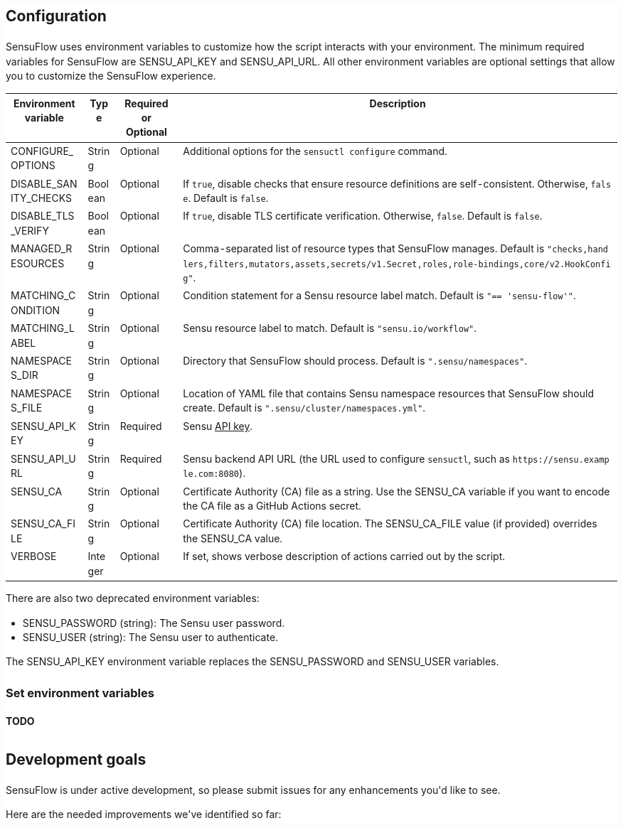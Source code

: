 ## Configuration

SensuFlow uses environment variables to customize how the script interacts with your environment.
The minimum required variables for SensuFlow are SENSU_API_KEY and SENSU_API_URL.
All other environment variables are optional settings that allow you to customize the SensuFlow experience.

Environment variable  | Type     | Required or Optional | Description
--------------------- | -------- | -------------------- | -----------
CONFIGURE_OPTIONS     | String   | Optional             | Additional options for the `sensuctl configure` command.
DISABLE_SANITY_CHECKS | Boolean  | Optional             | If `true`, disable checks that ensure resource definitions are self-consistent. Otherwise, `false`. Default is `false`.
DISABLE_TLS_VERIFY    | Boolean  | Optional             | If `true`, disable TLS certificate verification. Otherwise, `false`. Default is `false`.
MANAGED_RESOURCES     | String   | Optional             | Comma-separated list of resource types that SensuFlow manages. Default is `"checks,handlers,filters,mutators,assets,secrets/v1.Secret,roles,role-bindings,core/v2.HookConfig"`.
MATCHING_CONDITION    | String   | Optional             | Condition statement for a Sensu resource label match. Default is `"== 'sensu-flow'"`.
MATCHING_LABEL        | String   | Optional             | Sensu resource label to match. Default is `"sensu.io/workflow"`.
NAMESPACES_DIR        | String   | Optional             | Directory that SensuFlow should process. Default is `".sensu/namespaces"`.
NAMESPACES_FILE       | String   | Optional             | Location of YAML file that contains Sensu namespace resources that SensuFlow should create. Default is `".sensu/cluster/namespaces.yml"`.
SENSU_API_KEY         | String   | Required             | Sensu [API key][9].
SENSU_API_URL         | String   | Required             | Sensu backend API URL (the URL used to configure `sensuctl`, such as `https://sensu.example.com:8080`).
SENSU_CA              | String   | Optional             | Certificate Authority (CA) file as a string. Use the SENSU_CA variable if you want to encode the CA file as a GitHub Actions secret.
SENSU_CA_FILE         | String   | Optional             | Certificate Authority (CA) file location. The SENSU_CA_FILE value (if provided) overrides the SENSU_CA value.
VERBOSE               | Integer  | Optional             | If set, shows verbose description of actions carried out by the script. 

There are also two deprecated environment variables:

- SENSU_PASSWORD (string): The Sensu user password.
- SENSU_USER (string): The Sensu user to authenticate.

The SENSU_API_KEY environment variable replaces the SENSU_PASSWORD and SENSU_USER variables.

### Set environment variables

**TODO**

## Development goals 

SensuFlow is under active development, so please submit issues for any enhancements you'd like to see. 

Here are the needed improvements we've identified so far: 


[1]: https://hub.docker.com/repository/docker/sensu/sensu-flow
[2]: https://github.com/sensu/sensu-flow/issues 
[3]: https://github.com/sensu/sensu-flow/milestones
[4]: docs/BITBUCKET.md
[5]: docs/GITHUB.md
[6]: docs/GITLAB.md
[7]: https://docs.sensu.io/sensu-go/latest/operations/control-access/create-limited-service-accounts/
[8]: https://docs.sensu.io/sensu-go/latest/operations/control-access/rbac/
[9]: https://docs.sensu.io/sensu-go/latest/operations/control-access/use-apikeys/#sensuctl-management-commands
[10]: https://stedolan.github.io/jq/
[11]: https://github.com/mikefarah/yq
[12]: https://sensu.io/downloads
[13]: #service-account
[14]: #resource-labeling
[15]: #directory-structure
[16]: https://docs.sensu.io/sensu-go/latest/operations/control-access/rbac/#cluster-roles
[17]: https://docs.sensu.io/sensu-go/latest/operations/control-access/rbac/#cluster-role-bindings
[18]: https://docs.sensu.io/sensu-go/latest/operations/control-access/rbac/#users
[19]: https://docs.sensu.io/sensu-go/latest/sensuctl/create-manage-resources/#create-resources
[20]: https://docs.sensu.io/sensu-go/latest/sensuctl/create-manage-resources/#prune-resources